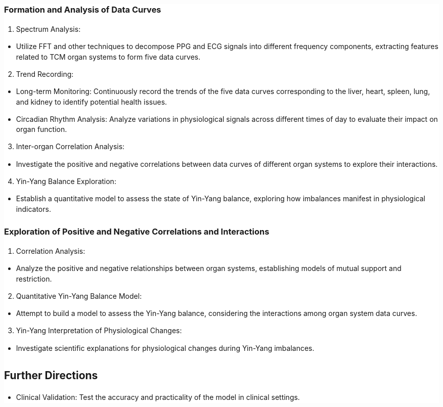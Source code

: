 

### Formation and Analysis of Data Curves



1. Spectrum Analysis:

  - Utilize FFT and other techniques to decompose PPG and ECG signals into different frequency components, extracting features related to TCM organ systems to form five data curves.



2. Trend Recording:

  - Long-term Monitoring: Continuously record the trends of the five data curves corresponding to the liver, heart, spleen, lung, and kidney to identify potential health issues.

  - Circadian Rhythm Analysis: Analyze variations in physiological signals across different times of day to evaluate their impact on organ function.



3. Inter-organ Correlation Analysis:

  - Investigate the positive and negative correlations between data curves of different organ systems to explore their interactions.



4. Yin-Yang Balance Exploration:

  - Establish a quantitative model to assess the state of Yin-Yang balance, exploring how imbalances manifest in physiological indicators.



### Exploration of Positive and Negative Correlations and Interactions



1. Correlation Analysis:

  - Analyze the positive and negative relationships between organ systems, establishing models of mutual support and restriction.



2. Quantitative Yin-Yang Balance Model:

  - Attempt to build a model to assess the Yin-Yang balance, considering the interactions among organ system data curves.



3. Yin-Yang Interpretation of Physiological Changes:

  - Investigate scientific explanations for physiological changes during Yin-Yang imbalances.



## Further Directions



- Clinical Validation: Test the accuracy and practicality of the model in clinical settings.
